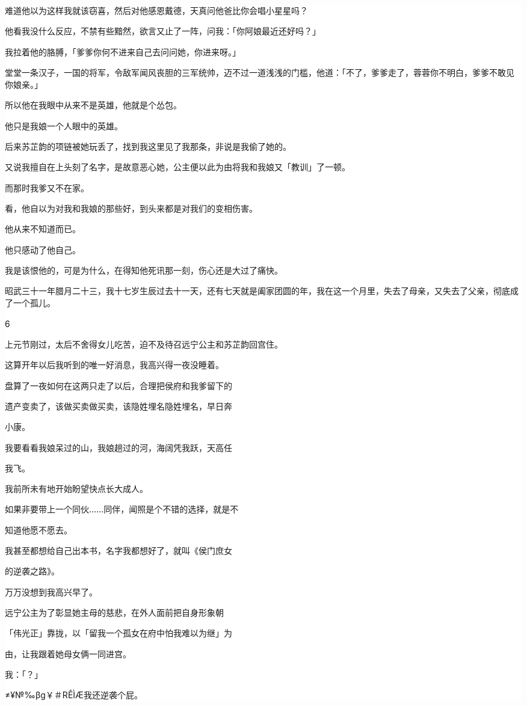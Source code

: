 难道他以为这样我就该窃喜，然后对他感恩戴德，天真问他爸比你会唱小星星吗？

他看我没什么反应，不禁有些黯然，欲言又止了一阵，问我：「你阿娘最近还好吗？」

我拉着他的胳膊，「爹爹你何不进来自己去问问她，你进来呀。」

堂堂一条汉子，一国的将军，令敌军闻风丧胆的三军统帅，迈不过一道浅浅的门槛，他道：「不了，爹爹走了，蓉蓉你不明白，爹爹不敢见你娘亲。」

所以他在我眼中从来不是英雄，他就是个怂包。

他只是我娘一个人眼中的英雄。

后来苏芷韵的项链被她玩丢了，找到我这里见了我那条，非说是我偷了她的。

又说我擅自在上头刻了名字，是故意恶心她，公主便以此为由将我和我娘又「教训」了一顿。

而那时我爹又不在家。

看，他自以为对我和我娘的那些好，到头来都是对我们的变相伤害。

他从来不知道而已。

他只感动了他自己。

我是该恨他的，可是为什么，在得知他死讯那一刻，伤心还是大过了痛快。

昭武三十一年腊月二十三，我十七岁生辰过去十一天，还有七天就是阖家团圆的年，我在这一个月里，失去了母亲，又失去了父亲，彻底成了一个孤儿。

6

上元节刚过，太后不舍得女儿吃苦，迫不及待召远宁公主和苏芷韵回宫住。

这算开年以后我听到的唯一好消息，我高兴得一夜没睡着。

盘算了一夜如何在这两只走了以后，合理把侯府和我爹留下的

遗产变卖了，该做买卖做买卖，该隐姓埋名隐姓埋名，早日奔

小康。

我要看看我娘呆过的山，我娘趟过的河，海阔凭我跃，天高任

我飞。

我前所未有地开始盼望快点长大成人。

如果非要带上一个同伙……同伴，闻照是个不错的选择，就是不

知道他愿不愿去。

我甚至都想给自己出本书，名字我都想好了，就叫《侯门庶女

的逆袭之路》。

万万没想到我高兴早了。

远宁公主为了彰显她主母的慈悲，在外人面前把自身形象朝

「伟光正」靠拢，以「留我一个孤女在府中怕我难以为继」为

由，让我跟着她母女俩一同进宫。

我：「？」

≠¥№‰βɡ￥＃RÊÌÆ我还逆袭个屁。
